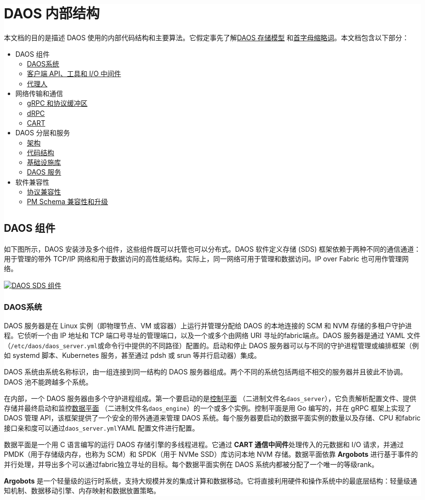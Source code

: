 # DAOS 内部结构

本文档的目的是描述 DAOS 使用的内部代码结构和主要算法。它假定事先了解[DAOS 存储模型](https://github.com/daos-stack/daos/blob/master/docs/overview/storage.md) 和[首字母缩略词](https://github.com/daos-stack/daos/blob/master/docs/overview/terminology.md)。本文档包含以下部分：

- DAOS 组件
  - [DAOS系统](https://github.com/daos-stack/daos/blob/master/src/README.md#11)
  - [客户端 API、工具和 I/O 中间件](https://github.com/daos-stack/daos/blob/master/src/README.md#12)
  - [代理人](https://github.com/daos-stack/daos/blob/master/src/README.md#13)
- 网络传输和通信
  - [gRPC 和协议缓冲区](https://github.com/daos-stack/daos/blob/master/src/README.md#21)
  - [dRPC](https://github.com/daos-stack/daos/blob/master/src/README.md#22)
  - [CART](https://github.com/daos-stack/daos/blob/master/src/README.md#23)
- DAOS 分层和服务
  - [架构](https://github.com/daos-stack/daos/blob/master/src/README.md#31)
  - [代码结构](https://github.com/daos-stack/daos/blob/master/src/README.md#32)
  - [基础设施库](https://github.com/daos-stack/daos/blob/master/src/README.md#33)
  - [DAOS 服务](https://github.com/daos-stack/daos/blob/master/src/README.md#34)
- 软件兼容性
  - [协议兼容性](https://github.com/daos-stack/daos/blob/master/src/README.md#41)
  - [PM Schema 兼容性和升级](https://github.com/daos-stack/daos/blob/master/src/README.md#42)



## DAOS 组件

如下图所示，DAOS 安装涉及多个组件，这些组件既可以托管也可以分布式。DAOS 软件定义存储 (SDS) 框架依赖于两种不同的通信通道：用于管理的带外 TCP/IP 网络和用于数据访问的高性能结构。实际上，同一网络可用于管理和数据访问。IP over Fabric 也可用作管理网络。

[![DAOS SDS 组件](docs/graph/system_architecture.png)](https://github.com/daos-stack/daos/blob/master/docs/graph/system_architecture.png)



### DAOS系统

DAOS 服务器是在 Linux 实例（即物理节点、VM 或容器）上运行并管理分配给 DAOS 的本地连接的 SCM 和 NVM 存储的多租户守护进程。它侦听一个由 IP 地址和 TCP 端口号寻址的管理端口，以及一个或多个由网络 URI 寻址的fabric端点。DAOS 服务器是通过 YAML 文件（`/etc/daos/daos_server.yml`或命令行中提供的不同路径）配置的。启动和停止 DAOS 服务器可以与不同的守护进程管理或编排框架（例如 systemd 脚本、Kubernetes 服务，甚至通过 pdsh 或 srun 等并行启动器）集成。

DAOS 系统由系统名称标识，由一组连接到同一结构的 DAOS 服务器组成。两个不同的系统包括两组不相交的服务器并且彼此不协调。DAOS 池不能跨越多个系统。

在内部，一个 DAOS 服务器由多个守护进程组成。第一个要启动的是[控制平面](https://github.com/daos-stack/daos/blob/master/src/control/README.md) （二进制文件名`daos_server`），它负责解析配置文件、提供存储并最终启动和监控[数据平面](https://github.com/daos-stack/daos/blob/master/src/engine/README.md) （二进制文件名`daos_engine`）的一个或多个实例。控制平面是用 Go 编写的，并在 gRPC 框架上实现了 DAOS 管理 API，该框架提供了一个安全的带外通道来管理 DAOS 系统。每个服务器要启动的数据平面实例的数量以及存储、CPU 和fabric接口亲和度可以通过`daos_server.yml`YAML 配置文件进行配置。

数据平面是一个用 C 语言编写的运行 DAOS 存储引擎的多线程进程。它通过 **CART 通信中间件**处理传入的元数据和 I/O 请求，并通过 PMDK（用于存储级内存，也称为 SCM）和 SPDK（用于 NVMe SSD）库访问本地 NVM 存储。数据平面依靠 **Argobots** 进行基于事件的并行处理，并导出多个可以通过fabric独立寻址的目标。每个数据平面实例在 DAOS 系统内都被分配了一个唯一的等级rank。

**Argobots** 是一个轻量级的运行时系统，支持大规模并发的集成计算和数据移动。它将直接利用硬件和操作系统中的最底层结构：轻量级通知机制、数据移动引擎、内存映射和数据放置策略。
